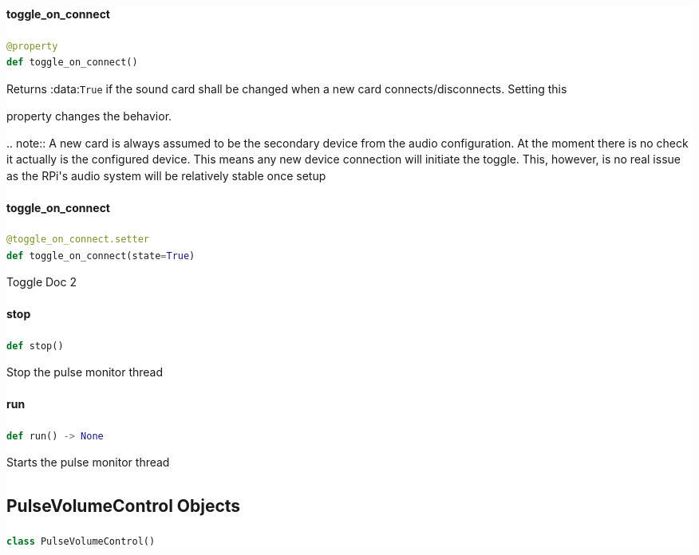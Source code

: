 
<a id="components.volume.PulseMonitor.toggle_on_connect"></a>

#### toggle\_on\_connect

```python
@property
def toggle_on_connect()
```

Returns :data:`True` if the sound card shall be changed when a new card connects/disconnects. Setting this

property changes the behavior.

.. note:: A new card is always assumed to be the secondary device from the audio configuration.
    At the moment there is no check it actually is the configured device. This means any new
    device connection will initiate the toggle. This, however, is no real issue as the RPi's audio
    system will be relatively stable once setup


<a id="components.volume.PulseMonitor.toggle_on_connect"></a>

#### toggle\_on\_connect

```python
@toggle_on_connect.setter
def toggle_on_connect(state=True)
```

Toggle Doc 2


<a id="components.volume.PulseMonitor.stop"></a>

#### stop

```python
def stop()
```

Stop the pulse monitor thread


<a id="components.volume.PulseMonitor.run"></a>

#### run

```python
def run() -> None
```

Starts the pulse monitor thread


<a id="components.volume.PulseVolumeControl"></a>

## PulseVolumeControl Objects

```python
class PulseVolumeControl()
```

